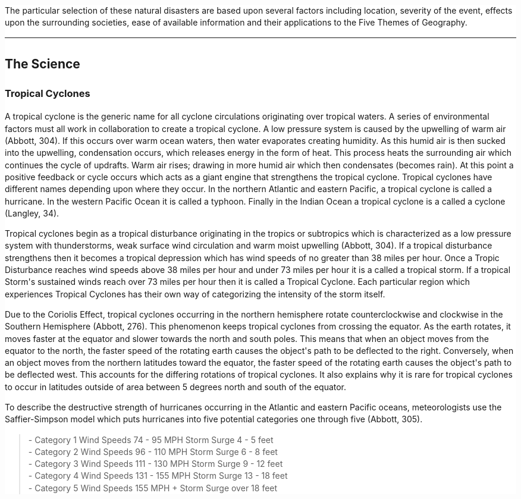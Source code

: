 <p>
The particular selection of these natural disasters are based upon several factors including location, severity of the event, effects upon the surrounding societies, ease of available information and their applications to the Five Themes of Geography.
</p>
<hr/>
<h2>
The Science
</h2>
<h3>
Tropical Cyclones
</h3>
<p>
A tropical cyclone is the generic name for all cyclone circulations originating over tropical waters. A series of environmental factors must all work in collaboration to create a tropical cyclone. A low pressure system is caused by the upwelling of warm air (Abbott, 304). If this occurs over warm ocean waters, then water evaporates creating humidity. As this humid air is then sucked into the upwelling, condensation occurs, which releases energy in the form of heat. This process heats the surrounding air which continues the cycle of updrafts. Warm air rises; drawing in more humid air which then condensates (becomes rain). At this point a positive feedback or cycle occurs which acts as a giant engine that strengthens the tropical cyclone. Tropical cyclones have different names depending upon where they occur. In the northern Atlantic and eastern Pacific, a tropical cyclone is called a hurricane. In the western Pacific Ocean it is called a typhoon. Finally in the Indian Ocean a tropical cyclone is a called a cyclone (Langley, 34).
</p>
<p>
Tropical cyclones begin as a tropical disturbance originating in the tropics or subtropics which is characterized as a low pressure system with thunderstorms, weak surface wind circulation and warm moist upwelling (Abbott, 304). If a tropical disturbance strengthens then it becomes a tropical depression which has wind speeds of no greater than 38 miles per hour. Once a Tropic Disturbance reaches wind speeds above 38 miles per hour and under 73 miles per hour it is a called a tropical storm. If a tropical Storm's sustained winds reach over 73 miles per hour then it is called a Tropical Cyclone. Each particular region which experiences Tropical Cyclones has their own way of categorizing the intensity of the storm itself.
</p>
<p>
Due to the Coriolis Effect, tropical cyclones occurring in the northern hemisphere rotate counterclockwise and clockwise in the Southern Hemisphere (Abbott, 276). This phenomenon keeps tropical cyclones from crossing the equator. As the earth rotates, it moves faster at the equator and slower towards the north and south poles. This means that when an object moves from the equator to the north, the faster speed of the rotating earth causes the object's path to be deflected to the right. Conversely, when an object moves from the northern latitudes toward the equator, the faster speed of the rotating earth causes the object's path to be deflected west. This accounts for the differing rotations of tropical cyclones. It also explains why it is rare for tropical cyclones to occur in latitudes outside of area between 5 degrees north and south of the equator.
</p>
<p>
To describe the destructive strength of hurricanes occurring in the Atlantic and eastern Pacific oceans, meteorologists use the Saffier-Simpson model which puts hurricanes into five potential categories one through five (Abbott, 305).
</p>
<blockquote>
<dl>
<dt>
- Category 1 Wind Speeds 74 - 95 MPH Storm Surge 4 - 5 feet
<dt>
- Category 2 Wind Speeds 96 - 110 MPH Storm Surge 6 - 8 feet
<dt>
- Category 3 Wind Speeds 111 - 130 MPH Storm Surge 9 - 12 feet
<dt>
- Category 4 Wind Speeds 131 - 155 MPH  Storm Surge 13 - 18 feet
<dt>
- Category 5 Wind Speeds 155 MPH + Storm Surge over 18 feet
</dt>